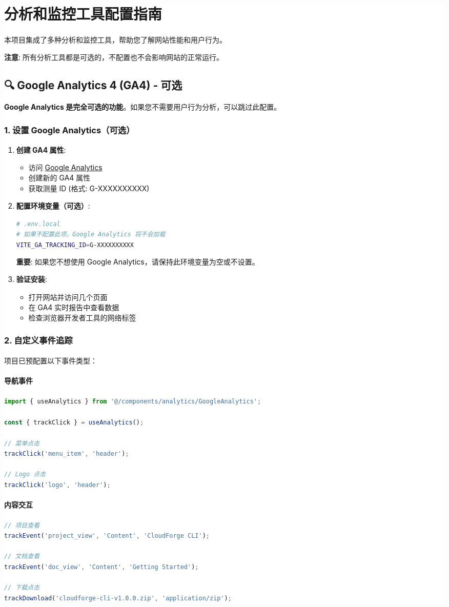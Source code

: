# 分析和监控工具配置指南

本项目集成了多种分析和监控工具，帮助您了解网站性能和用户行为。

**注意**: 所有分析工具都是可选的，不配置也不会影响网站的正常运行。

## 🔍 Google Analytics 4 (GA4) - 可选

**Google Analytics 是完全可选的功能**。如果您不需要用户行为分析，可以跳过此配置。

### 1. 设置 Google Analytics（可选）

1. **创建 GA4 属性**:
   - 访问 [Google Analytics](https://analytics.google.com/)
   - 创建新的 GA4 属性
   - 获取测量 ID (格式: G-XXXXXXXXXX)

2. **配置环境变量（可选）**:
   ```bash
   # .env.local
   # 如果不配置此项，Google Analytics 将不会加载
   VITE_GA_TRACKING_ID=G-XXXXXXXXXX
   ```
   
   **重要**: 如果您不想使用 Google Analytics，请保持此环境变量为空或不设置。

3. **验证安装**:
   - 打开网站并访问几个页面
   - 在 GA4 实时报告中查看数据
   - 检查浏览器开发者工具的网络标签

### 2. 自定义事件追踪

项目已预配置以下事件类型：

#### 导航事件
```typescript
import { useAnalytics } from '@/components/analytics/GoogleAnalytics';

const { trackClick } = useAnalytics();

// 菜单点击
trackClick('menu_item', 'header');

// Logo 点击
trackClick('logo', 'header');
```

#### 内容交互
```typescript
// 项目查看
trackEvent('project_view', 'Content', 'CloudForge CLI');

// 文档查看
trackEvent('doc_view', 'Content', 'Getting Started');

// 下载点击
trackDownload('cloudforge-cli-v1.0.0.zip', 'application/zip');
```
